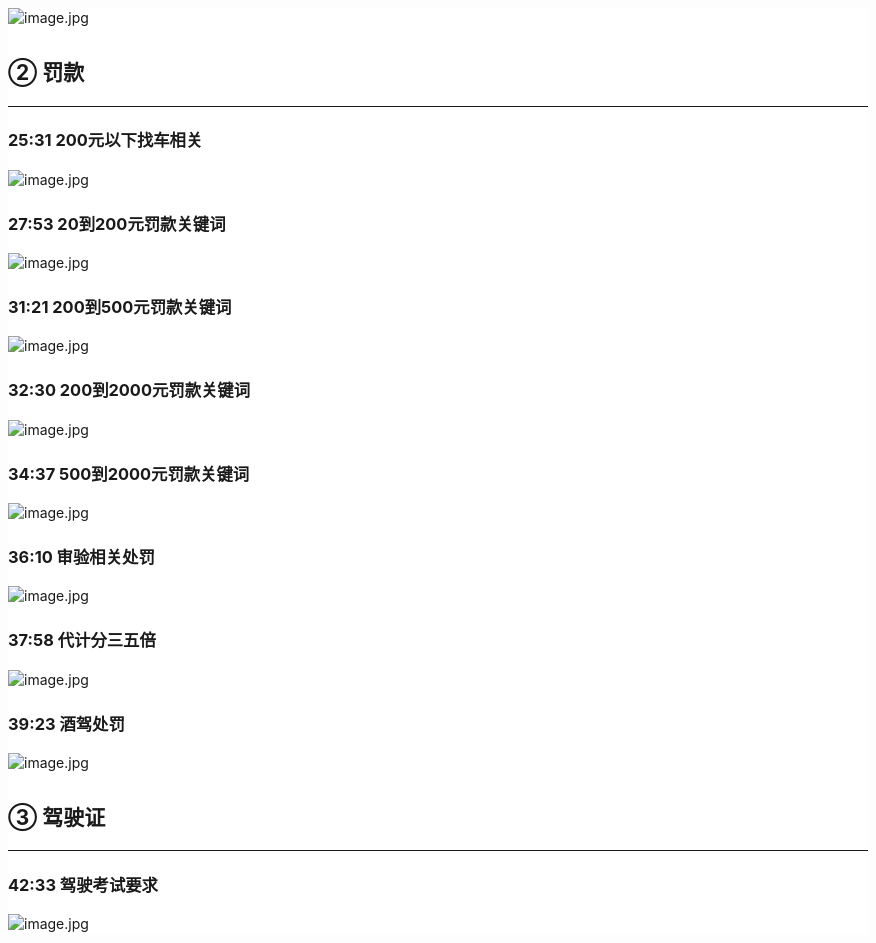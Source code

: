 ![image.jpg](https://tu.freeblock.cn/PicList/20/202408031337961.webp)  

## ② 罚款  

-------

### 25:31 200元以下找车相关  

![image.jpg](https://tu.freeblock.cn/PicList/20/202408031337683.webp)  

### 27:53 20到200元罚款关键词  

![image.jpg](https://tu.freeblock.cn/PicList/20/202408031337850.webp)  

### 31:21 200到500元罚款关键词  

![image.jpg](https://tu.freeblock.cn/PicList/20/202408031337024.webp)  

### 32:30 200到2000元罚款关键词  

![image.jpg](https://tu.freeblock.cn/PicList/20/202408031337007.webp)  

### 34:37 500到2000元罚款关键词  

![image.jpg](https://tu.freeblock.cn/PicList/20/202408031337178.webp)  

### 36:10 审验相关处罚  

![image.jpg](https://tu.freeblock.cn/PicList/20/202408031337059.webp)  

### 37:58 代计分三五倍  

![image.jpg](https://tu.freeblock.cn/PicList/20/202408031337166.webp)  

### 39:23 酒驾处罚  

![image.jpg](https://tu.freeblock.cn/PicList/20/202408031337315.webp)  

## ③ 驾驶证  

--------

### 42:33 驾驶考试要求  

![image.jpg](https://tu.freeblock.cn/PicList/20/202408031337289.webp)  
